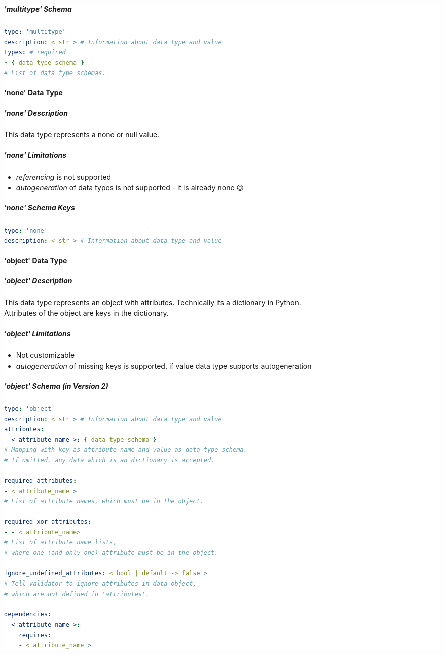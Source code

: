 ##### 'multitype' Schema

```yaml
type: 'multitype'
description: < str > # Information about data type and value
types: # required
- { data type schema }
# List of data type schemas.
```

#### 'none' Data Type

##### 'none' Description

This data type represents a none or null value.

##### 'none' Limitations

- *referencing* is not supported
- *autogeneration* of data types is not supported - it is already none :wink:

##### 'none' Schema Keys

```yaml
type: 'none'
description: < str > # Information about data type and value
```

#### 'object' Data Type

##### 'object' Description

This data type represents an object with attributes.
Technically its a dictionary in Python.  
Attributes of the object are keys in the dictionary.

##### 'object' Limitations

- Not customizable
- *autogeneration* of missing keys is supported, if value data type supports autogeneration

##### 'object' Schema (in Version 2)

```yaml
type: 'object'
description: < str > # Information about data type and value
attributes:
  < attribute_name >: { data type schema }
# Mapping with key as attribute name and value as data type schema.
# If omitted, any data which is an dictionary is accepted.

required_attributes:
- < attribute_name >
# List of attribute names, which must be in the object.

required_xor_attributes:
- - < attribute_name>
# List of attribute name lists,
# where one (and only one) attribute must be in the object.

ignore_undefined_attributes: < bool | default -> false >
# Tell validator to ignore attributes in data object,
# which are not defined in 'attributes'.

dependencies:
  < attribute_name >:
    requires:
    - < attribute_name >
```